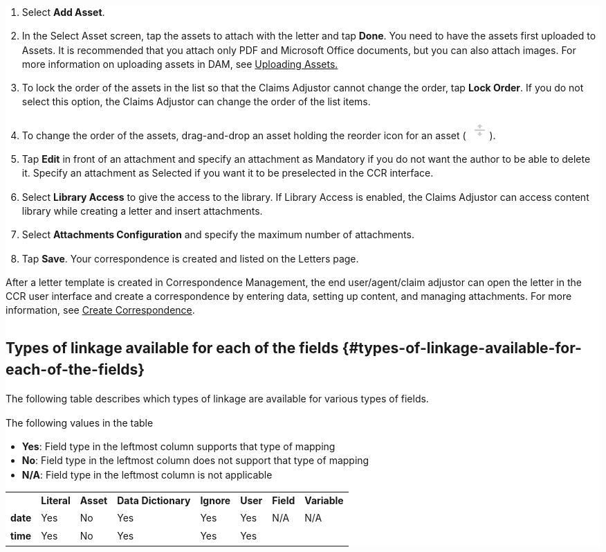 1. Select **Add Asset**.
1. In the Select Asset screen, tap the assets to attach with the letter and tap **Done**. You need to have the assets first uploaded to Assets. It is recommended that you attach only PDF and Microsoft Office documents, but you can also attach images. For more information on uploading assets in DAM, see [Uploading Assets.](/help/assets/managing-assets-touch-ui.md)
1. To lock the order of the assets in the list so that the Claims Adjustor cannot change the order, tap **Lock Order**. If you do not select this option, the Claims Adjustor can change the order of the list items.
1. To change the order of the assets, drag-and-drop an asset holding the reorder icon for an asset ( ![](assets/dragndrop.png)).
1. Tap **Edit** in front of an attachment and specify an attachment as Mandatory if you do not want the author to be able to delete it. Specify an attachment as Selected if you want it to be preselected in the CCR interface.
1. Select **Library Access** to give the access to the library. If Library Access is enabled, the Claims Adjustor can access content library while creating a letter and insert attachments.
1. Select **Attachments Configuration** and specify the maximum number of attachments.

1. Tap **Save**. Your correspondence is created and listed on the Letters page.

After a letter template is created in Correspondence Management, the end user/agent/claim adjustor can open the letter in the CCR user interface and create a correspondence by entering data, setting up content, and managing attachments. For more information, see [Create Correspondence](../../forms/using/create-correspondence.md).

## Types of linkage available for each of the fields {#types-of-linkage-available-for-each-of-the-fields}

The following table describes which types of linkage are available for various types of fields.

The following values in the table

* **Yes**: Field type in the leftmost column supports that type of mapping
* **No**: Field type in the leftmost column does not support that type of mapping
* **N/A**: Field type in the leftmost column is not applicable

<table>
 <tbody>
  <tr>
   <td> </td>
   <td><strong>Literal</strong></td>
   <td><strong>Asset</strong></td>
   <td><strong>Data Dictionary</strong></td>
   <td><strong>Ignore</strong></td>
   <td><strong>User</strong></td>
   <td><strong>Field</strong></td>
   <td><strong>Variable</strong></td>
  </tr>
  <tr>
   <td><strong>date</strong></td>
   <td>Yes</td>
   <td>No</td>
   <td>Yes</td>
   <td>Yes</td>
   <td>Yes</td>
   <td>N/A</td>
   <td>N/A</td>
  </tr>
  <tr>
   <td><strong>time</strong></td>
   <td>Yes</td>
   <td>No</td>
   <td>Yes</td>
   <td>Yes</td>
   <td>Yes</td>